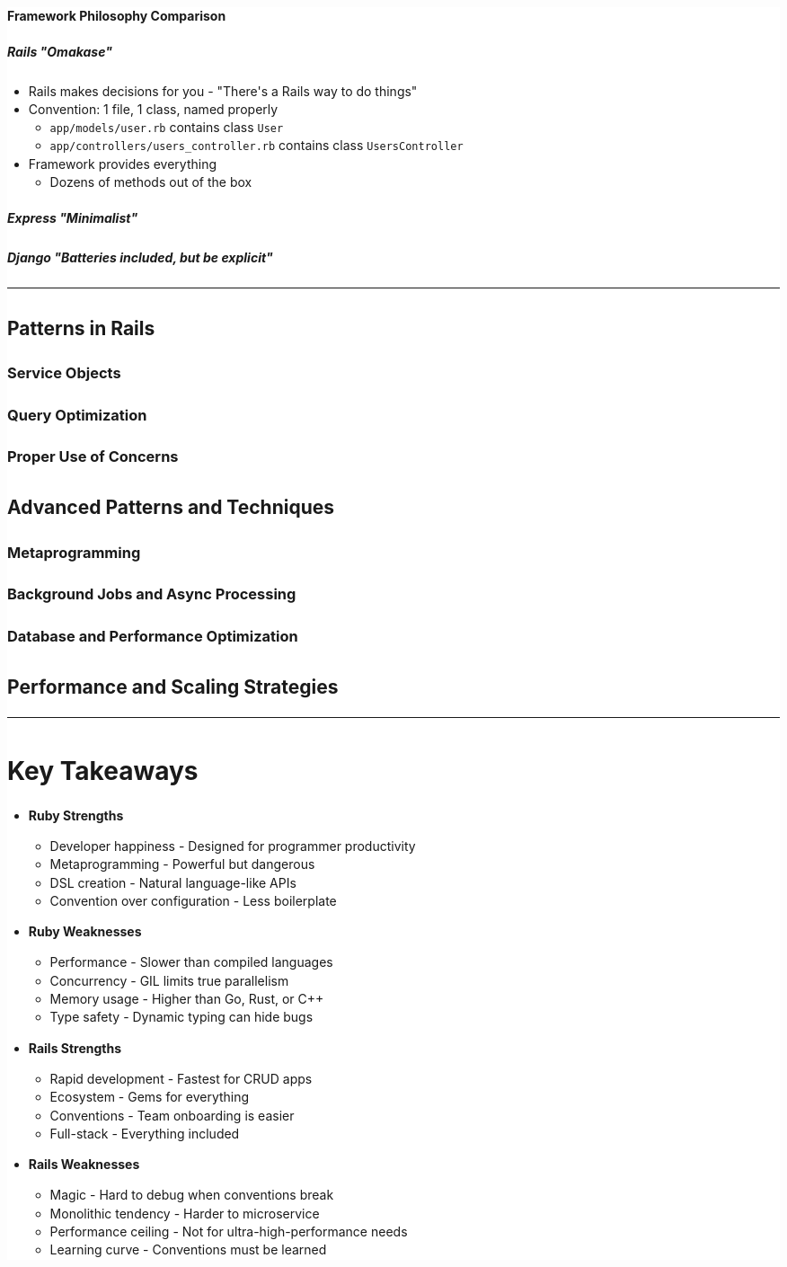 #### Framework Philosophy Comparison
##### Rails "Omakase"
- Rails makes decisions for you - "There's a Rails way to do things"
- Convention: 1 file, 1 class, named properly
  - `app/models/user.rb` contains class `User`
  - `app/controllers/users_controller.rb` contains class `UsersController`
- Framework provides everything
  - Dozens of methods out of the box

##### Express "Minimalist"
##### Django "Batteries included, but be explicit"
---

## Patterns in Rails
### Service Objects
### Query Optimization
### Proper Use of Concerns

## Advanced Patterns and Techniques
### Metaprogramming
### Background Jobs and Async Processing
### Database and Performance Optimization

## Performance and Scaling Strategies

---
# Key Takeaways
- **Ruby Strengths**
  - Developer happiness - Designed for programmer productivity
  - Metaprogramming - Powerful but dangerous
  - DSL creation - Natural language-like APIs
  - Convention over configuration - Less boilerplate

- **Ruby Weaknesses**
  - Performance - Slower than compiled languages
  - Concurrency - GIL limits true parallelism
  - Memory usage - Higher than Go, Rust, or C++
  - Type safety - Dynamic typing can hide bugs

- **Rails Strengths**
  - Rapid development - Fastest for CRUD apps
  - Ecosystem - Gems for everything
  - Conventions - Team onboarding is easier
  - Full-stack - Everything included

- **Rails Weaknesses**
  - Magic - Hard to debug when conventions break
  - Monolithic tendency - Harder to microservice
  - Performance ceiling - Not for ultra-high-performance needs
  - Learning curve - Conventions must be learned

